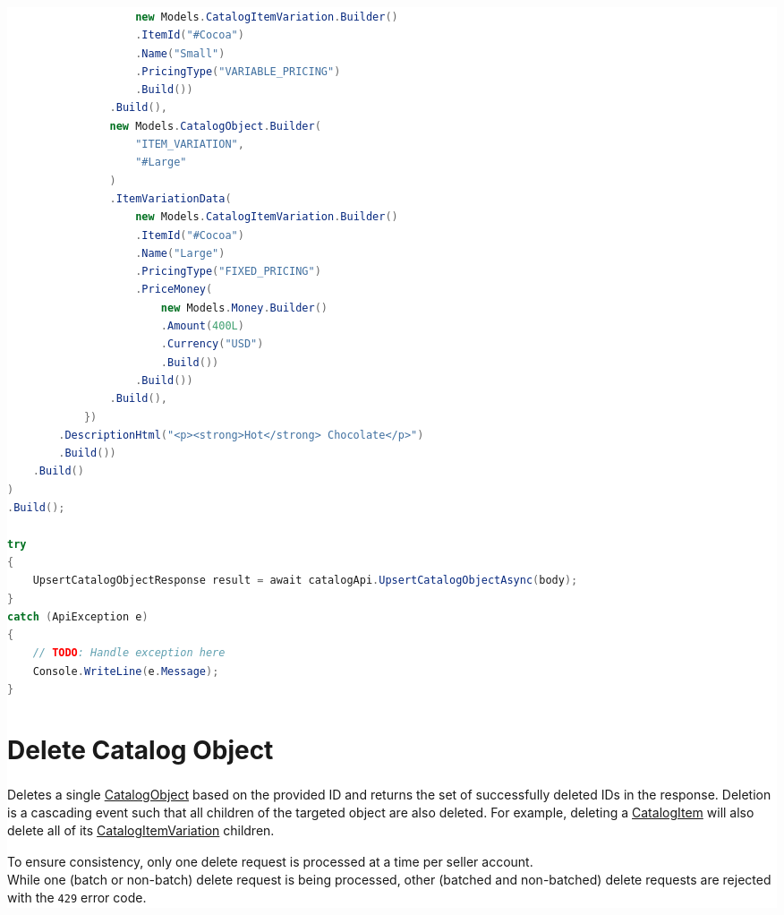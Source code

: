 ```csharp
                    new Models.CatalogItemVariation.Builder()
                    .ItemId("#Cocoa")
                    .Name("Small")
                    .PricingType("VARIABLE_PRICING")
                    .Build())
                .Build(),
                new Models.CatalogObject.Builder(
                    "ITEM_VARIATION",
                    "#Large"
                )
                .ItemVariationData(
                    new Models.CatalogItemVariation.Builder()
                    .ItemId("#Cocoa")
                    .Name("Large")
                    .PricingType("FIXED_PRICING")
                    .PriceMoney(
                        new Models.Money.Builder()
                        .Amount(400L)
                        .Currency("USD")
                        .Build())
                    .Build())
                .Build(),
            })
        .DescriptionHtml("<p><strong>Hot</strong> Chocolate</p>")
        .Build())
    .Build()
)
.Build();

try
{
    UpsertCatalogObjectResponse result = await catalogApi.UpsertCatalogObjectAsync(body);
}
catch (ApiException e)
{
    // TODO: Handle exception here
    Console.WriteLine(e.Message);
}
```


# Delete Catalog Object

Deletes a single [CatalogObject](../../doc/models/catalog-object.md) based on the
provided ID and returns the set of successfully deleted IDs in the response.
Deletion is a cascading event such that all children of the targeted object
are also deleted. For example, deleting a [CatalogItem](../../doc/models/catalog-item.md)
will also delete all of its
[CatalogItemVariation](../../doc/models/catalog-item-variation.md) children.

To ensure consistency, only one delete request is processed at a time per seller account.  
While one (batch or non-batch) delete request is being processed, other (batched and non-batched)
delete requests are rejected with the `429` error code.
